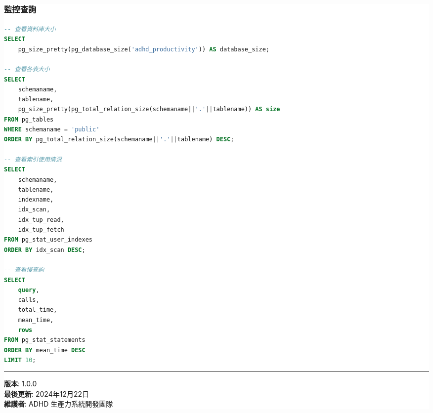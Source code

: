 ### 監控查詢

```sql
-- 查看資料庫大小
SELECT 
    pg_size_pretty(pg_database_size('adhd_productivity')) AS database_size;

-- 查看各表大小
SELECT 
    schemaname,
    tablename,
    pg_size_pretty(pg_total_relation_size(schemaname||'.'||tablename)) AS size
FROM pg_tables 
WHERE schemaname = 'public'
ORDER BY pg_total_relation_size(schemaname||'.'||tablename) DESC;

-- 查看索引使用情況
SELECT 
    schemaname,
    tablename,
    indexname,
    idx_scan,
    idx_tup_read,
    idx_tup_fetch
FROM pg_stat_user_indexes
ORDER BY idx_scan DESC;

-- 查看慢查詢
SELECT 
    query,
    calls,
    total_time,
    mean_time,
    rows
FROM pg_stat_statements
ORDER BY mean_time DESC
LIMIT 10;
```

---

**版本**: 1.0.0  
**最後更新**: 2024年12月22日  
**維護者**: ADHD 生產力系統開發團隊